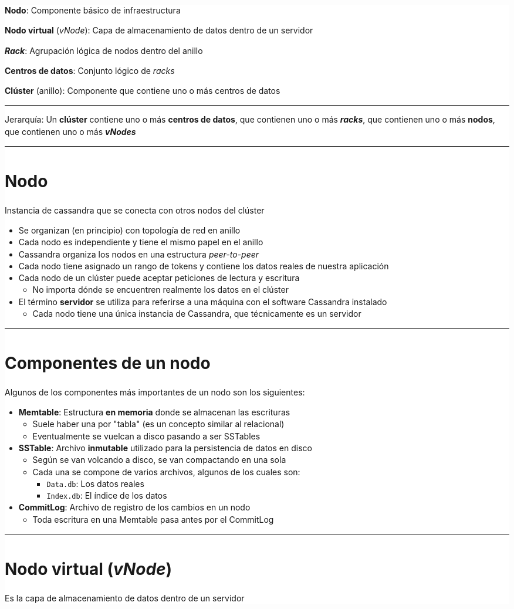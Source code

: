 **Nodo**: Componente básico de infraestructura

**Nodo virtual** (_vNode_): Capa de almacenamiento de datos dentro de un servidor

**_Rack_**: Agrupación lógica de nodos dentro del anillo

**Centros de datos**: Conjunto lógico de _racks_

**Clúster** (anillo): Componente que contiene uno o más centros de datos

<hr>

Jerarquía: Un **clúster** contiene uno o más **centros de datos**, que contienen uno o más **_racks_**, que contienen uno o más **nodos**, que contienen uno o más **_vNodes_**

---

# Nodo

Instancia de cassandra que se conecta con otros nodos del clúster

- Se organizan (en principio) con topología de red en anillo
- Cada nodo es independiente y tiene el mismo papel en el anillo
- Cassandra organiza los nodos en una estructura _peer-to-peer_
- Cada nodo tiene asignado un rango de tokens y contiene los datos reales de nuestra aplicación
- Cada nodo de un clúster puede aceptar peticiones de lectura y escritura
  - No importa dónde se encuentren realmente los datos en el clúster
- El término **servidor** se utiliza para referirse a una máquina con el software Cassandra instalado
  - Cada nodo tiene una única instancia de Cassandra, que técnicamente es un servidor

---

# Componentes de un nodo

Algunos de los componentes más importantes de un nodo son los siguientes:

- **Memtable**: Estructura **en memoria** donde se almacenan las escrituras
  - Suele haber una por "tabla" (es un concepto similar al relacional)
  - Eventualmente se vuelcan a disco pasando a ser SSTables
- **SSTable**: Archivo **inmutable** utilizado para la persistencia de datos en disco
  - Según se van volcando a disco, se van compactando en una sola
  - Cada una se compone de varios archivos, algunos de los cuales son:
    - `Data.db`: Los datos reales
    - `Index.db`: El índice de los datos
- **CommitLog**: Archivo de registro de los cambios en un nodo
  - Toda escritura en una Memtable pasa antes por el CommitLog

---

# Nodo virtual (_vNode_)

Es la capa de almacenamiento de datos dentro de un servidor
